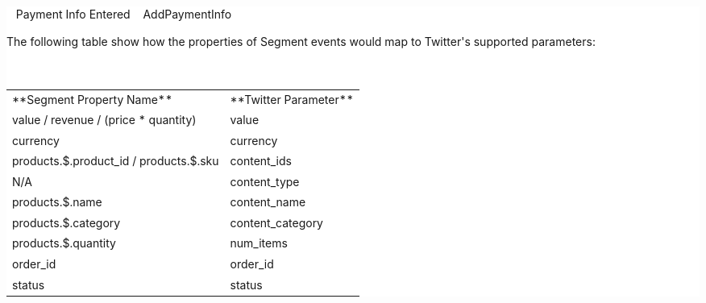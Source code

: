   <tr>
    <td>Payment Info Entered</td>
    <td>AddPaymentInfo</td>
  </tr>
</table>

The following table show how the properties of Segment events would map to Twitter's supported parameters:

<table>
  <tr>
    <td>**Segment Property Name**</td>
    <td>**Twitter Parameter**</td>
  </tr>
  <tr>
    <td>value / revenue / (price * quantity)</td>
    <td>value</td>
  </tr>
  <tr>
    <td>currency</td>
    <td>currency</td>
  </tr>
  <tr>
    <td>products.$.product_id / products.$.sku</td>
    <td>content_ids</td>
  </tr>
  <tr>
    <td>N/A</td>
    <td>content_type</td>
  </tr>
  <tr>
    <td>products.$.name</td>
    <td>content_name</td>
  </tr>
  <tr>
    <td>products.$.category</td>
    <td>content_category</td>
  </tr>
  <tr>
    <td>products.$.quantity</td>
    <td>num_items</td>
  </tr>
  <tr>
    <td>order_id</td>
    <td>order_id</td>
  </tr>
  <tr>
    <td>status</td>
    <td>status</td>
  </tr>
</table>

